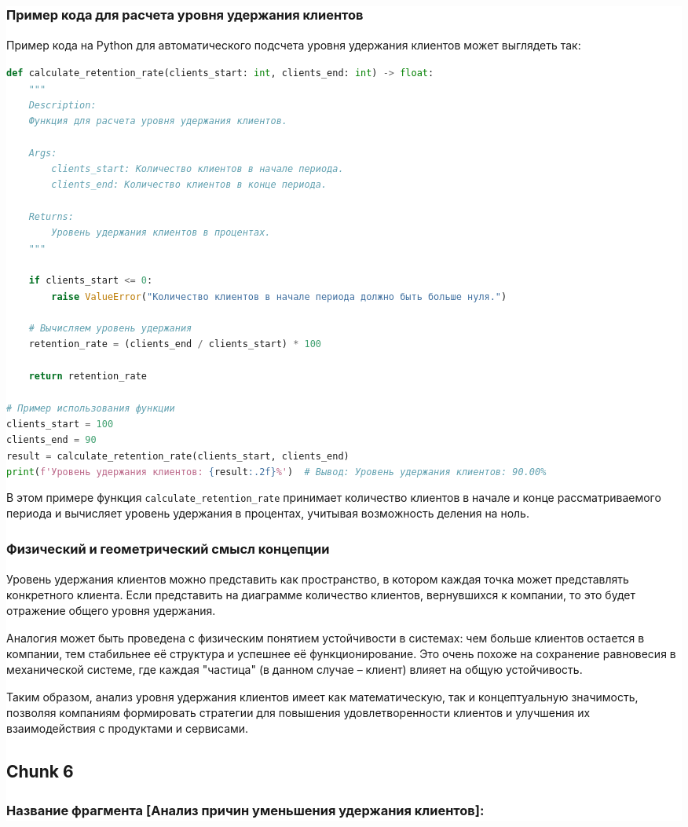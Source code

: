 ### Пример кода для расчета уровня удержания клиентов

Пример кода на Python для автоматического подсчета уровня удержания клиентов может выглядеть так:

```python
def calculate_retention_rate(clients_start: int, clients_end: int) -> float:
    """
    Description:
    Функция для расчета уровня удержания клиентов.

    Args:
        clients_start: Количество клиентов в начале периода.
        clients_end: Количество клиентов в конце периода.

    Returns:
        Уровень удержания клиентов в процентах.
    """
    
    if clients_start <= 0:
        raise ValueError("Количество клиентов в начале периода должно быть больше нуля.")
    
    # Вычисляем уровень удержания
    retention_rate = (clients_end / clients_start) * 100
    
    return retention_rate

# Пример использования функции
clients_start = 100
clients_end = 90
result = calculate_retention_rate(clients_start, clients_end)
print(f'Уровень удержания клиентов: {result:.2f}%')  # Вывод: Уровень удержания клиентов: 90.00%
```

В этом примере функция `calculate_retention_rate` принимает количество клиентов в начале и конце рассматриваемого периода и вычисляет уровень удержания в процентах, учитывая возможность деления на ноль.

### Физический и геометрический смысл концепции

Уровень удержания клиентов можно представить как пространство, в котором каждая точка может представлять конкретного клиента. Если представить на диаграмме количество клиентов, вернувшихся к компании, то это будет отражение общего уровня удержания.

Аналогия может быть проведена с физическим понятием устойчивости в системах: чем больше клиентов остается в компании, тем стабильнее её структура и успешнее её функционирование. Это очень похоже на сохранение равновесия в механической системе, где каждая "частица" (в данном случае – клиент) влияет на общую устойчивость.

Таким образом, анализ уровня удержания клиентов имеет как математическую, так и концептуальную значимость, позволяя компаниям формировать стратегии для повышения удовлетворенности клиентов и улучшения их взаимодействия с продуктами и сервисами.

## Chunk 6
### **Название фрагмента [Анализ причин уменьшения удержания клиентов]:**
